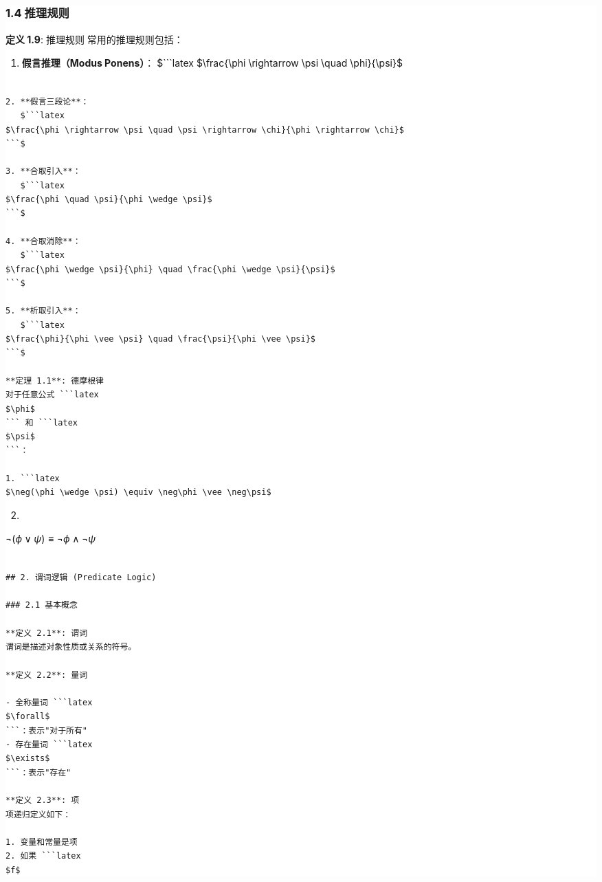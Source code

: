 ### 1.4 推理规则

**定义 1.9**: 推理规则
常用的推理规则包括：

1. **假言推理（Modus Ponens）**：
   $```latex
$\frac{\phi \rightarrow \psi \quad \phi}{\psi}$
```$

2. **假言三段论**：
   $```latex
$\frac{\phi \rightarrow \psi \quad \psi \rightarrow \chi}{\phi \rightarrow \chi}$
```$

3. **合取引入**：
   $```latex
$\frac{\phi \quad \psi}{\phi \wedge \psi}$
```$

4. **合取消除**：
   $```latex
$\frac{\phi \wedge \psi}{\phi} \quad \frac{\phi \wedge \psi}{\psi}$
```$

5. **析取引入**：
   $```latex
$\frac{\phi}{\phi \vee \psi} \quad \frac{\psi}{\phi \vee \psi}$
```$

**定理 1.1**: 德摩根律
对于任意公式 ```latex
$\phi$
``` 和 ```latex
$\psi$
```：

1. ```latex
$\neg(\phi \wedge \psi) \equiv \neg\phi \vee \neg\psi$
```
2. ```latex
$\neg(\phi \vee \psi) \equiv \neg\phi \wedge \neg\psi$
```

## 2. 谓词逻辑 (Predicate Logic)

### 2.1 基本概念

**定义 2.1**: 谓词
谓词是描述对象性质或关系的符号。

**定义 2.2**: 量词

- 全称量词 ```latex
$\forall$
```：表示"对于所有"
- 存在量词 ```latex
$\exists$
```：表示"存在"

**定义 2.3**: 项
项递归定义如下：

1. 变量和常量是项
2. 如果 ```latex
$f$
```